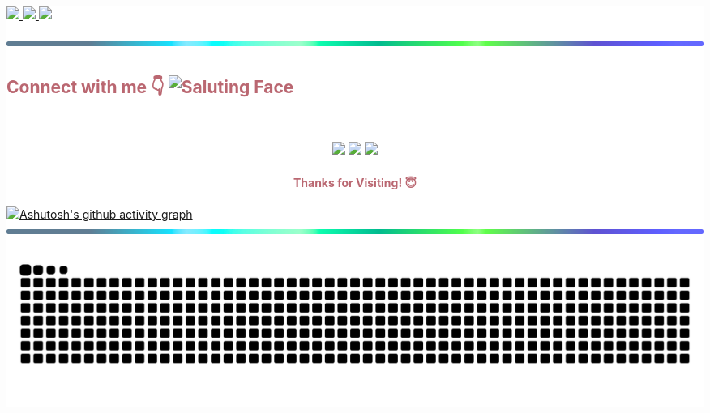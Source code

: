   </a>
  </a>
  <a href="https://getbootstrap.com/">
    <img src="https://cdn.jsdelivr.net/gh/devicons/devicon@latest/icons/bootstrap/bootstrap-original.svg" width="30px" />
  </a>
  <a href="https://reactjs.org/">
    <img src="https://cdn.jsdelivr.net/gh/devicons/devicon@latest/icons/react/react-original.svg" width="30px" />     
  </a>
  <a href="https://www.mysql.com/">
    <img src="https://cdn.jsdelivr.net/gh/devicons/devicon@latest/icons/mysql/mysql-original.svg" width="30px" />
  </a>

  </p>
  
<img src="static/assets/img/line.png" width="100%" height="8px"/>

<h2 style="color: #ba6771;">Connect with me 👇 <img src="https://raw.githubusercontent.com/Tarikul-Islam-Anik/Animated-Fluent-Emojis/master/Emojis/Smilies/Saluting%20Face.png" alt="Saluting Face" width="40" height="40" /></h2>

<br>

<p align="center">
  <a href="https://instagram.com/dougls.arj" target="_blank"><img src="https://img.shields.io/badge/-Instagram-%23E4405F?style=for-the-badge&logo=instagram&logoColor=white" target="_blank"></a>
  <a href = "mailto:douglas.araujodev7@gmail.com"><img src="https://img.shields.io/badge/-Gmail-%23333?style=for-the-badge&logo=gmail&logoColor=white" target="_blank"></a>
  <a href="https://www.linkedin.com/in/douglasarj/" target="_blank"><img src="https://img.shields.io/badge/-LinkedIn-%230077B5?style=for-the-badge&logo=linkedin&logoColor=white" target="_blank"></a> 
</p>



<h4 align="center" style="color: #ba6771;">Thanks for Visiting! 😇</h4>



[![Ashutosh's github activity graph](https://github-readme-activity-graph.vercel.app/graph?username=douglasarj&theme=material-palenight&radius=16	)](https://github.com/ashutosh00710/github-readme-activity-graph)
<img src="static/assets/img/line.png" width="100%" height="8px"/>

<picture align="center" >
  <source media="(prefers-color-scheme: dark)" srcset="https://raw.githubusercontent.com/douglasarj/douglasarj/output/github-contribution-grid-snake-dark.svg">
  <source media="(prefers-color-scheme: light)" srcset="https://raw.githubusercontent.com/douglasarj/douglasarj/output/github-contribution-grid-snake.svg">
  <img alt="github contribution grid snake animation" src="https://raw.githubusercontent.com/douglasarj/douglasarj/output/github-contribution-grid-snake.svg"width="100%">
</picture>
